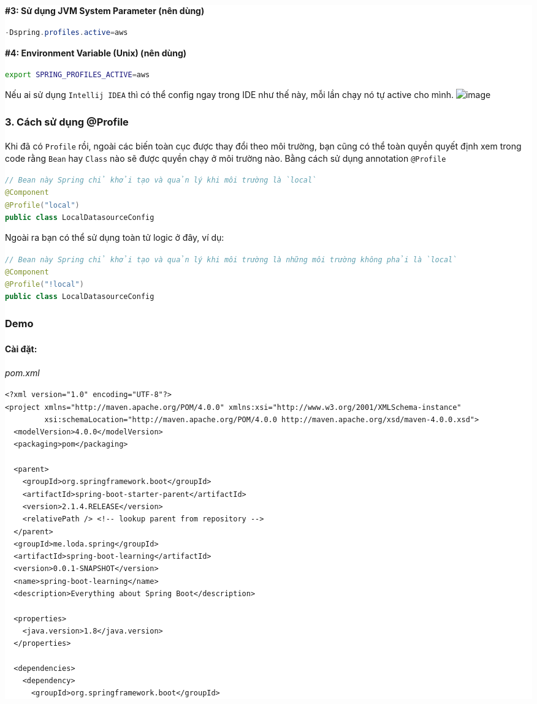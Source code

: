**#3: Sử dụng JVM System Parameter (nên dùng)**
```java
-Dspring.profiles.active=aws
```
**#4: Environment Variable (Unix) (nên dùng)**
```bash
export SPRING_PROFILES_ACTIVE=aws
```

Nếu ai sử dụng `Intellij IDEA` thì có thể config ngay trong IDE như thế này, mỗi lần chạy nó tự active cho mình.
![image](https://github.com/user-attachments/assets/56013bcd-c6fa-41f5-9756-1583803908e5)

### 3. Cách sử dụng @Profile

Khi đã có `Profile` rồi, ngoài các biến toàn cục được thay đổi theo môi trường, bạn cũng có thể toàn quyền quyết định xem trong code rằng `Bean` hay `Class` nào sẽ được quyền chạy ở môi trường nào. Bằng cách sử dụng annotation `@Profile`

```java
// Bean này Spring chỉ khởi tạo và quản lý khi môi trường là `local`
@Component
@Profile("local")
public class LocalDatasourceConfig
```
Ngoài ra bạn có thể sử dụng toàn tử logic ở đây, ví dụ:
```java
// Bean này Spring chỉ khởi tạo và quản lý khi môi trường là những môi trường không phải là `local`
@Component
@Profile("!local")
public class LocalDatasourceConfig
```

### Demo

#### Cài đặt:

 _pom.xml_

```
<?xml version="1.0" encoding="UTF-8"?>
<project xmlns="http://maven.apache.org/POM/4.0.0" xmlns:xsi="http://www.w3.org/2001/XMLSchema-instance"
         xsi:schemaLocation="http://maven.apache.org/POM/4.0.0 http://maven.apache.org/xsd/maven-4.0.0.xsd">
  <modelVersion>4.0.0</modelVersion>
  <packaging>pom</packaging>

  <parent>
    <groupId>org.springframework.boot</groupId>
    <artifactId>spring-boot-starter-parent</artifactId>
    <version>2.1.4.RELEASE</version>
    <relativePath /> <!-- lookup parent from repository -->
  </parent>
  <groupId>me.loda.spring</groupId>
  <artifactId>spring-boot-learning</artifactId>
  <version>0.0.1-SNAPSHOT</version>
  <name>spring-boot-learning</name>
  <description>Everything about Spring Boot</description>

  <properties>
    <java.version>1.8</java.version>
  </properties>

  <dependencies>
    <dependency>
      <groupId>org.springframework.boot</groupId>
```